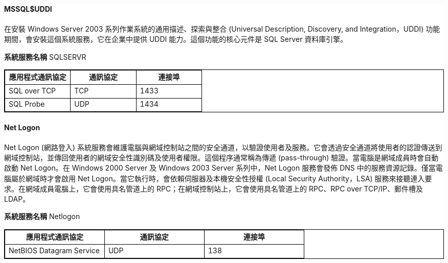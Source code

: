   
#### MSSQL$UDDI
  
在安裝 Windows Server 2003 系列作業系統的通用描述、探索與整合 (Universal Description, Discovery, and Integration，UDDI) 功能期間，會安裝這個系統服務，它在企業中提供 UDDI 能力。這個功能的核心元件是 SQL Server 資料庫引擎。
  
**系統服務名稱** SQLSERVR

 
<p></p>

<table style="border:1px solid black;">
<colgroup>
<col width="33%" />
<col width="33%" />
<col width="33%" />
</colgroup>
<thead>
<tr class="header">
<th style="border:1px solid black;" >應用程式通訊協定</th>
<th style="border:1px solid black;" >通訊協定</th>
<th style="border:1px solid black;" >連接埠</th>
</tr>
</thead>
<tbody>
<tr class="odd">
<td style="border:1px solid black;">SQL over TCP</td>
<td style="border:1px solid black;">TCP</td>
<td style="border:1px solid black;">1433</td>
</tr>
<tr class="even">
<td style="border:1px solid black;">SQL Probe</td>
<td style="border:1px solid black;">UDP</td>
<td style="border:1px solid black;">1434</td>
</tr>
</tbody>
</table>
  
#### Net Logon
  
Net Logon (網路登入) 系統服務會維護電腦與網域控制站之間的安全通道，以驗證使用者及服務。它會透過安全通道將使用者的認證傳送到網域控制站，並傳回使用者的網域安全性識別碼及使用者權限。這個程序通常稱為傳遞 (pass-through) 驗證。當電腦是網域成員時會自動啟動 Net Logon。在 Windows 2000 Server 及 Windows 2003 Server 系列中，Net Logon 服務會發佈 DNS 中的服務資源記錄。僅當電腦屬於網域時才會啟用 Net Logon。當它執行時，會依賴伺服器及本機安全性授權 (Local Security Authority，LSA) 服務來接聽連入要求。在網域成員電腦上，它會使用具名管道上的 RPC；在網域控制站上，它會使用具名管道上的 RPC、RPC over TCP/IP、郵件槽及 LDAP。
  
**系統服務名稱** Netlogon

 
<p></p>

<table style="border:1px solid black;">
<colgroup>
<col width="33%" />
<col width="33%" />
<col width="33%" />
</colgroup>
<thead>
<tr class="header">
<th style="border:1px solid black;" >應用程式通訊協定</th>
<th style="border:1px solid black;" >通訊協定</th>
<th style="border:1px solid black;" >連接埠</th>
</tr>
</thead>
<tbody>
<tr class="odd">
<td style="border:1px solid black;">NetBIOS Datagram Service</td>
<td style="border:1px solid black;">UDP</td>
<td style="border:1px solid black;">138</td>
